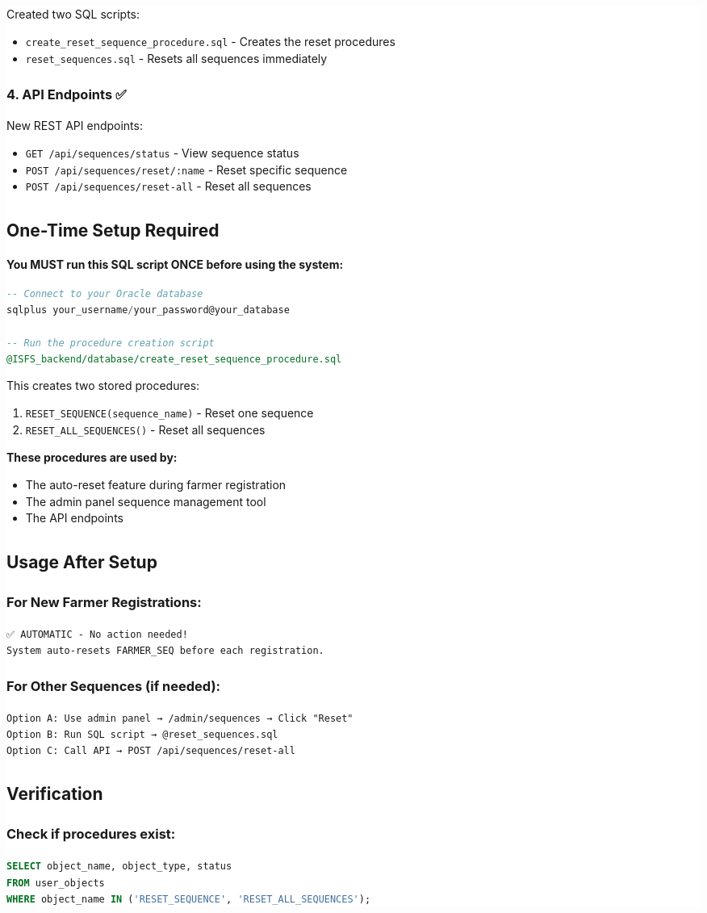 Created two SQL scripts:
- `create_reset_sequence_procedure.sql` - Creates the reset procedures
- `reset_sequences.sql` - Resets all sequences immediately

### 4. API Endpoints ✅

New REST API endpoints:
- `GET /api/sequences/status` - View sequence status
- `POST /api/sequences/reset/:name` - Reset specific sequence
- `POST /api/sequences/reset-all` - Reset all sequences

## One-Time Setup Required

**You MUST run this SQL script ONCE before using the system:**

```sql
-- Connect to your Oracle database
sqlplus your_username/your_password@your_database

-- Run the procedure creation script
@ISFS_backend/database/create_reset_sequence_procedure.sql
```

This creates two stored procedures:
1. `RESET_SEQUENCE(sequence_name)` - Reset one sequence
2. `RESET_ALL_SEQUENCES()` - Reset all sequences

**These procedures are used by:**
- The auto-reset feature during farmer registration
- The admin panel sequence management tool
- The API endpoints

## Usage After Setup

### For New Farmer Registrations:
```
✅ AUTOMATIC - No action needed!
System auto-resets FARMER_SEQ before each registration.
```

### For Other Sequences (if needed):
```
Option A: Use admin panel → /admin/sequences → Click "Reset"
Option B: Run SQL script → @reset_sequences.sql
Option C: Call API → POST /api/sequences/reset-all
```

## Verification

### Check if procedures exist:
```sql
SELECT object_name, object_type, status 
FROM user_objects 
WHERE object_name IN ('RESET_SEQUENCE', 'RESET_ALL_SEQUENCES');
```
